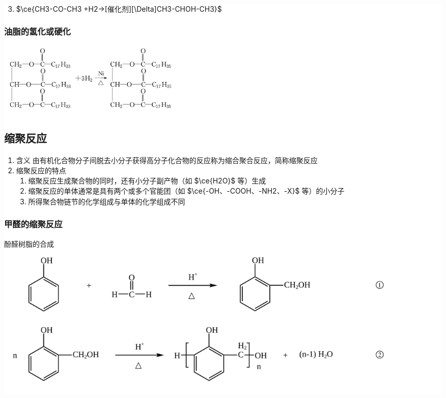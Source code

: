3. $\ce{CH3-CO-CH3 +H2->[催化剂][\Delta]CH3-CHOH-CH3}$

### 油脂的氢化或硬化

<img src="./images/5.31.png" style="zoom: 33%;" />

## 缩聚反应

1. 含义
   由有机化合物分子间脱去小分子获得高分子化合物的反应称为缩合聚合反应，简称缩聚反应
2. 缩聚反应的特点
   1. 缩聚反应生成聚合物的同时，还有小分子副产物（如 $\ce{H2O}$ 等）生成
   2. 缩聚反应的单体通常是具有两个或多个官能团（如 $\ce{-OH、-COOH、-NH2、-X}$ 等）的小分子
   3. 所得聚合物链节的化学组成与单体的化学组成不同

### 甲醛的缩聚反应

酚醛树脂的合成

<img src="./images/5.36.svg" style="zoom: 75%;" />

